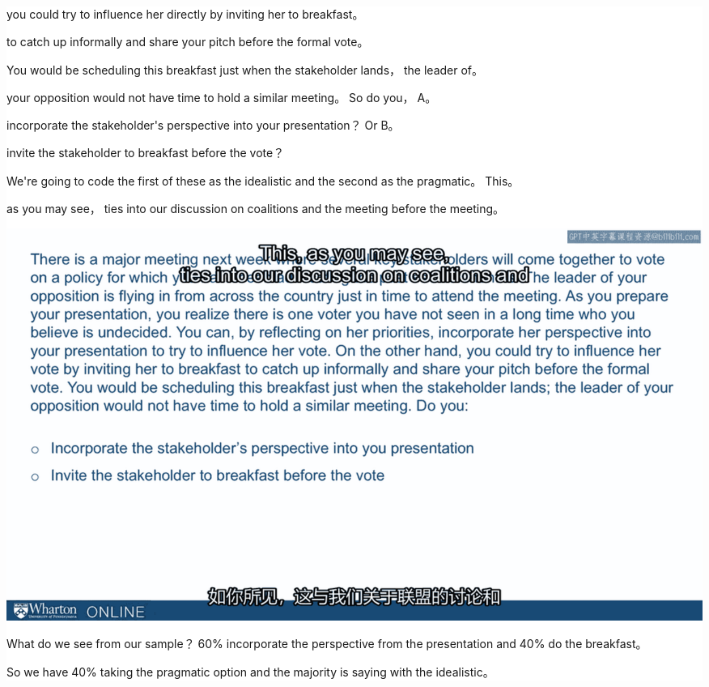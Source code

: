  you could try to influence her directly by inviting her to breakfast。

 to catch up informally and share your pitch before the formal vote。

 You would be scheduling this breakfast just when the stakeholder lands， the leader of。

 your opposition would not have time to hold a similar meeting。 So do you， A。

 incorporate the stakeholder's perspective into your presentation？ Or B。

 invite the stakeholder to breakfast before the vote？

 We're going to code the first of these as the idealistic and the second as the pragmatic。 This。

 as you may see， ties into our discussion on coalitions and the meeting before the meeting。



![](img/a782e14d5fc51fec31b0bc1d0b9050c4_5.png)

 What do we see from our sample？ 60% incorporate the perspective from the presentation and 40% do the breakfast。

 So we have 40% taking the pragmatic option and the majority is saying with the idealistic。


